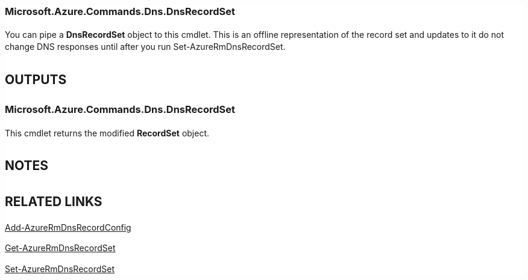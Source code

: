 ### Microsoft.Azure.Commands.Dns.DnsRecordSet
You can pipe a **DnsRecordSet** object to this cmdlet.
This is an offline representation of the record set and updates to it do not change DNS responses until after you run Set-AzureRmDnsRecordSet.

## OUTPUTS

### Microsoft.Azure.Commands.Dns.DnsRecordSet
This cmdlet returns the modified **RecordSet** object.

## NOTES

## RELATED LINKS

[Add-AzureRmDnsRecordConfig](./Add-AzureRmDnsRecordConfig.md)

[Get-AzureRmDnsRecordSet](./Get-AzureRmDnsRecordSet.md)

[Set-AzureRmDnsRecordSet](./Set-AzureRmDnsRecordSet.md)
